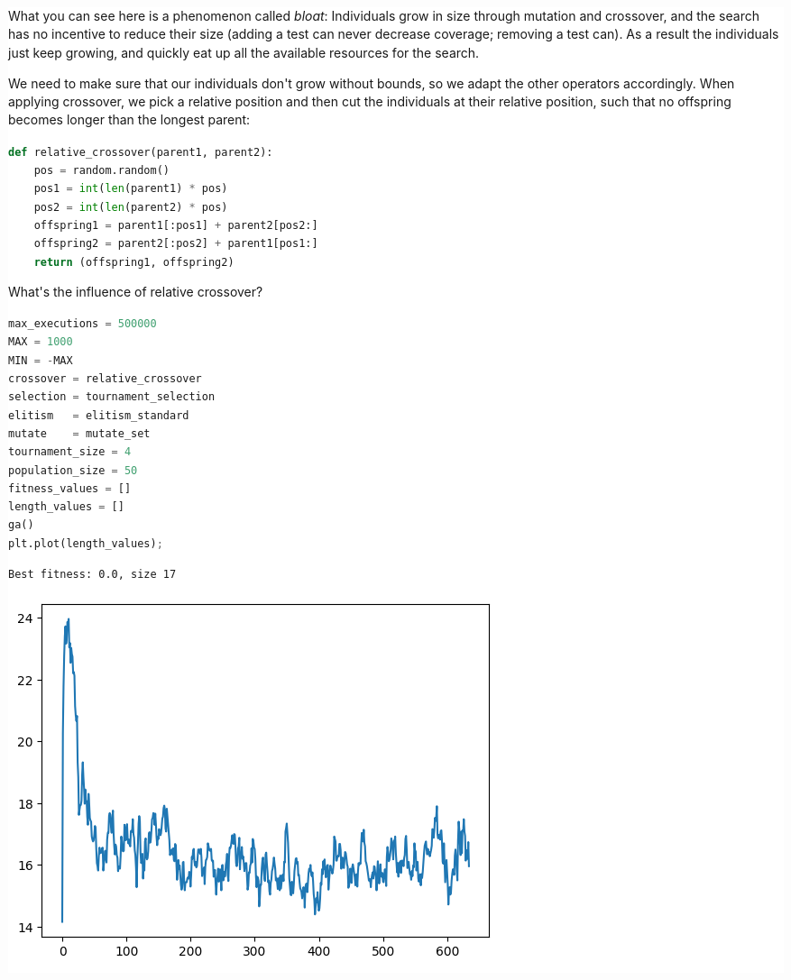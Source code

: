 

What you can see here is a phenomenon called _bloat_: Individuals grow in size through mutation and crossover, and the search has no incentive to reduce their size (adding a test can never decrease coverage; removing a test can). As a result the individuals just keep growing, and quickly eat up all the available resources for the search.

We need to make sure that our individuals don't grow without bounds, so we adapt the other operators accordingly. When applying crossover, we pick a relative position and then cut the individuals at their relative position, such that no offspring becomes longer than the longest parent:


```python
def relative_crossover(parent1, parent2):
    pos = random.random()
    pos1 = int(len(parent1) * pos)
    pos2 = int(len(parent2) * pos)
    offspring1 = parent1[:pos1] + parent2[pos2:]
    offspring2 = parent2[:pos2] + parent1[pos1:]
    return (offspring1, offspring2)
```

What's the influence of relative crossover?


```python
max_executions = 500000
MAX = 1000
MIN = -MAX
crossover = relative_crossover
selection = tournament_selection
elitism   = elitism_standard 
mutate    = mutate_set
tournament_size = 4
population_size = 50
fitness_values = []
length_values = []
ga()
plt.plot(length_values);
```

    Best fitness: 0.0, size 17



    
![png](7/output_53_1.png)
    